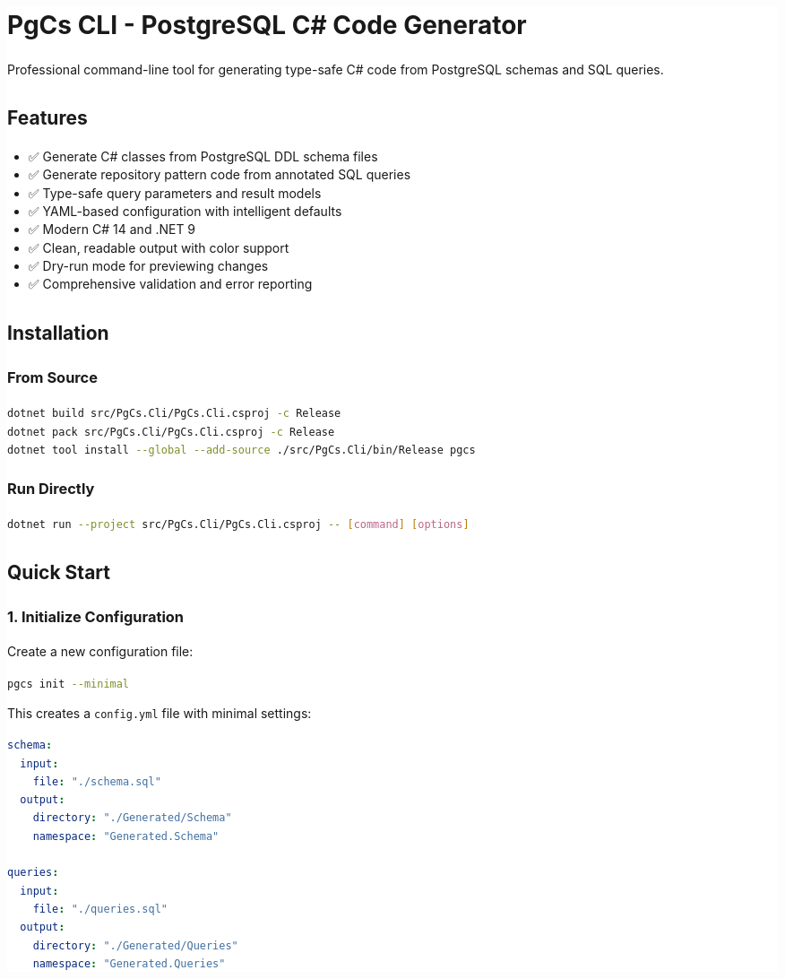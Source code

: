 # PgCs CLI - PostgreSQL C# Code Generator

Professional command-line tool for generating type-safe C# code from PostgreSQL schemas and SQL queries.

## Features

- ✅ Generate C# classes from PostgreSQL DDL schema files
- ✅ Generate repository pattern code from annotated SQL queries  
- ✅ Type-safe query parameters and result models
- ✅ YAML-based configuration with intelligent defaults
- ✅ Modern C# 14 and .NET 9
- ✅ Clean, readable output with color support
- ✅ Dry-run mode for previewing changes
- ✅ Comprehensive validation and error reporting

## Installation

### From Source

```bash
dotnet build src/PgCs.Cli/PgCs.Cli.csproj -c Release
dotnet pack src/PgCs.Cli/PgCs.Cli.csproj -c Release
dotnet tool install --global --add-source ./src/PgCs.Cli/bin/Release pgcs
```

### Run Directly

```bash
dotnet run --project src/PgCs.Cli/PgCs.Cli.csproj -- [command] [options]
```

## Quick Start

### 1. Initialize Configuration

Create a new configuration file:

```bash
pgcs init --minimal
```

This creates a `config.yml` file with minimal settings:

```yaml
schema:
  input:
    file: "./schema.sql"
  output:
    directory: "./Generated/Schema"
    namespace: "Generated.Schema"

queries:
  input:
    file: "./queries.sql"
  output:
    directory: "./Generated/Queries"
    namespace: "Generated.Queries"
```
